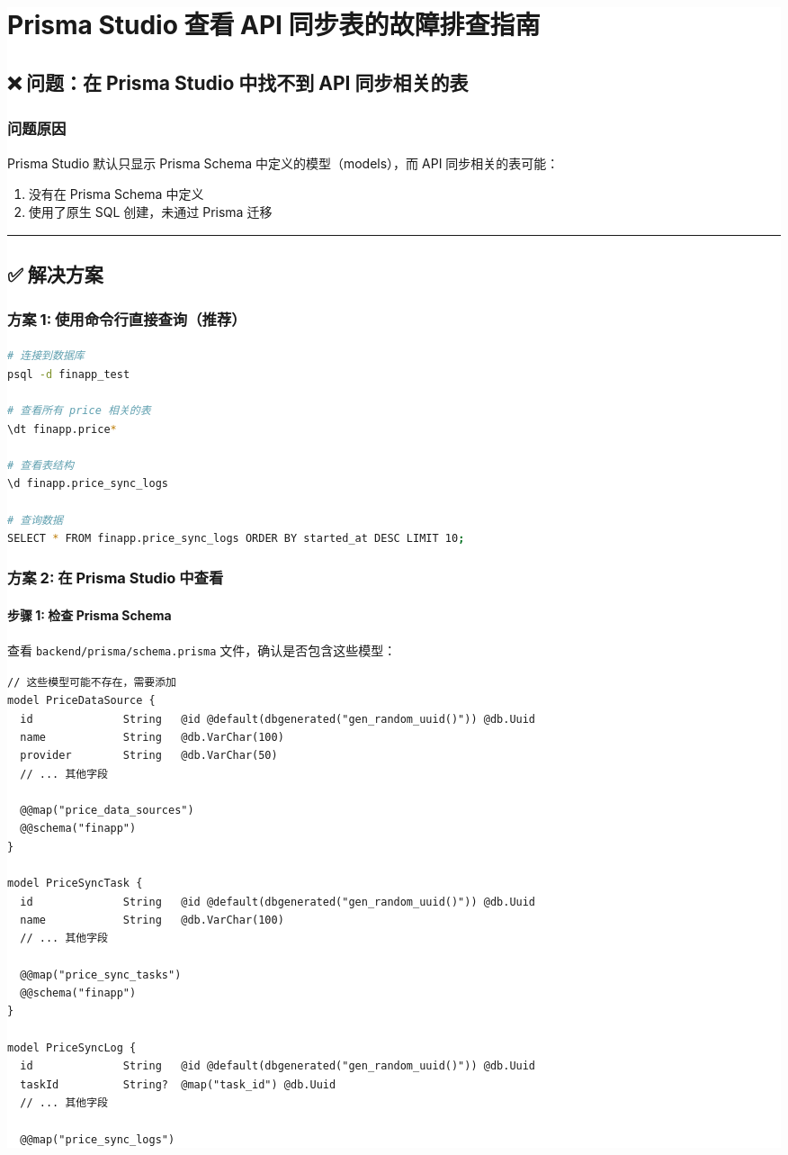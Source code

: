 # Prisma Studio 查看 API 同步表的故障排查指南

## ❌ 问题：在 Prisma Studio 中找不到 API 同步相关的表

### 问题原因

Prisma Studio 默认只显示 Prisma Schema 中定义的模型（models），而 API 同步相关的表可能：
1. 没有在 Prisma Schema 中定义
2. 使用了原生 SQL 创建，未通过 Prisma 迁移

---

## ✅ 解决方案

### 方案 1: 使用命令行直接查询（推荐）

```bash
# 连接到数据库
psql -d finapp_test

# 查看所有 price 相关的表
\dt finapp.price*

# 查看表结构
\d finapp.price_sync_logs

# 查询数据
SELECT * FROM finapp.price_sync_logs ORDER BY started_at DESC LIMIT 10;
```

### 方案 2: 在 Prisma Studio 中查看

#### 步骤 1: 检查 Prisma Schema

查看 `backend/prisma/schema.prisma` 文件，确认是否包含这些模型：

```prisma
// 这些模型可能不存在，需要添加
model PriceDataSource {
  id              String   @id @default(dbgenerated("gen_random_uuid()")) @db.Uuid
  name            String   @db.VarChar(100)
  provider        String   @db.VarChar(50)
  // ... 其他字段
  
  @@map("price_data_sources")
  @@schema("finapp")
}

model PriceSyncTask {
  id              String   @id @default(dbgenerated("gen_random_uuid()")) @db.Uuid
  name            String   @db.VarChar(100)
  // ... 其他字段
  
  @@map("price_sync_tasks")
  @@schema("finapp")
}

model PriceSyncLog {
  id              String   @id @default(dbgenerated("gen_random_uuid()")) @db.Uuid
  taskId          String?  @map("task_id") @db.Uuid
  // ... 其他字段
  
  @@map("price_sync_logs")
```
